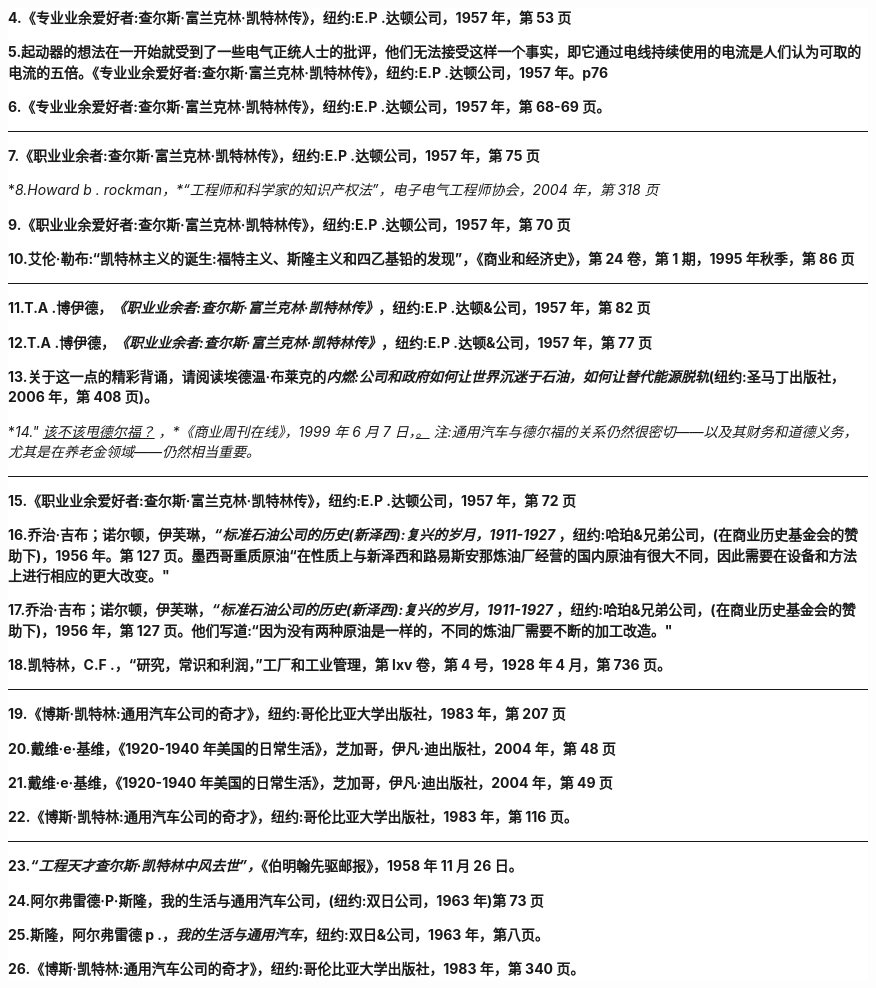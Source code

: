 **4.《专业业余爱好者:查尔斯·富兰克林·凯特林传》，纽约:E.P .达顿公司，1957 年，第 53 页**

**5.起动器的想法在一开始就受到了一些电气正统人士的批评，他们无法接受这样一个事实，即它通过电线持续使用的电流是人们认为可取的电流的五倍。《专业业余爱好者:查尔斯·富兰克林·凯特林传》，纽约:E.P .达顿公司，1957 年。p76**

**6.《专业业余爱好者:查尔斯·富兰克林·凯特林传》，纽约:E.P .达顿公司，1957 年，第 68-69 页。** 

****

**7.《职业业余者:查尔斯·富兰克林·凯特林传》，纽约:E.P .达顿公司，1957 年，第 75 页**

**8.Howard b . rockman，*“工程师和科学家的知识产权法”，*电子电气工程师协会，2004 年，第 318 页**

**9.《职业业余爱好者:查尔斯·富兰克林·凯特林传》，纽约:E.P .达顿公司，1957 年，第 70 页**

**10.艾伦·勒布:“凯特林主义的诞生:福特主义、斯隆主义和四乙基铅的发现”，《商业和经济史》，第 24 卷，第 1 期，1995 年秋季，第 86 页**

****

**11.T.A .博伊德，*《职业业余者:查尔斯·富兰克林·凯特林传》*，纽约:E.P .达顿&公司，1957 年，第 82 页**

**12.T.A .博伊德，*《职业业余者:查尔斯·富兰克林·凯特林传》*，纽约:E.P .达顿&公司，1957 年，第 77 页**

**13.关于这一点的精彩背诵，请阅读埃德温·布莱克的*内燃:公司和政府如何让世界沉迷于石油，如何让替代能源脱轨*(纽约:圣马丁出版社，2006 年，第 408 页)。**

**14." [该不该甩德尔福？](http://www.businessweek.com/1999/99_23/b3632170.htm) ，*《商业周刊在线》，*1999 年 6 月 7 日，[。](http://www.businessweek.com/1999/99_23/b3632170.htm.) 注:通用汽车与德尔福的关系仍然很密切——以及其财务和道德义务，尤其是在养老金领域——仍然相当重要。**

****

**15.《职业业余爱好者:查尔斯·富兰克林·凯特林传》，纽约:E.P .达顿公司，1957 年，第 72 页**

**16.乔治·吉布；诺尔顿，伊芙琳，*“标准石油公司的历史(新泽西):复兴的岁月，1911-1927* ，纽约:哈珀&兄弟公司，(在商业历史基金会的赞助下)，1956 年。第 127 页。墨西哥重质原油“在性质上与新泽西和路易斯安那炼油厂经营的国内原油有很大不同，因此需要在设备和方法上进行相应的更大改变。"**

**17.乔治·吉布；诺尔顿，伊芙琳，*“标准石油公司的历史(新泽西):复兴的岁月，1911-1927* ，纽约:哈珀&兄弟公司，(在商业历史基金会的赞助下)，1956 年，第 127 页。他们写道:“因为没有两种原油是一样的，不同的炼油厂需要不断的加工改造。"**

**18.凯特林，C.F .，“研究，常识和利润，”工厂和工业管理，第 lxv 卷，第 4 号，1928 年 4 月，第 736 页。**

****

**19.《博斯·凯特林:通用汽车公司的奇才》，纽约:哥伦比亚大学出版社，1983 年，第 207 页**

**20.戴维·e·基维，《1920-1940 年美国的日常生活》，芝加哥，伊凡·迪出版社，2004 年，第 48 页**

**21.戴维·e·基维，《1920-1940 年美国的日常生活》，芝加哥，伊凡·迪出版社，2004 年，第 49 页**

**22.《博斯·凯特林:通用汽车公司的奇才》，纽约:哥伦比亚大学出版社，1983 年，第 116 页。**

****

**23.*“工程天才查尔斯·凯特林中风去世”，*《伯明翰先驱邮报》，1958 年 11 月 26 日。**

**24.阿尔弗雷德·P·斯隆，我的生活与通用汽车公司，(纽约:双日公司，1963 年)第 73 页**

**25.斯隆，阿尔弗雷德 p .，*我的生活与通用汽车*，纽约:双日&公司，1963 年，第八页。**

**26.《博斯·凯特林:通用汽车公司的奇才》，纽约:哥伦比亚大学出版社，1983 年，第 340 页。**